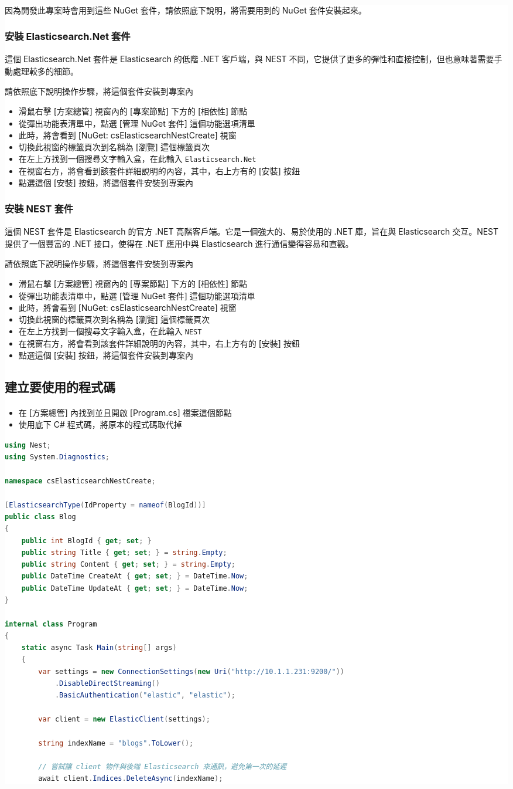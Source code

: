 因為開發此專案時會用到這些 NuGet 套件，請依照底下說明，將需要用到的 NuGet 套件安裝起來。

### 安裝 Elasticsearch.Net 套件

這個 Elasticsearch.Net 套件是 Elasticsearch 的低階 .NET 客戶端，與 NEST 不同，它提供了更多的彈性和直接控制，但也意味著需要手動處理較多的細節。

請依照底下說明操作步驟，將這個套件安裝到專案內

* 滑鼠右擊 [方案總管] 視窗內的 [專案節點] 下方的 [相依性] 節點
* 從彈出功能表清單中，點選 [管理 NuGet 套件] 這個功能選項清單
* 此時，將會看到 [NuGet: csElasticsearchNestCreate] 視窗
* 切換此視窗的標籤頁次到名稱為 [瀏覽] 這個標籤頁次
* 在左上方找到一個搜尋文字輸入盒，在此輸入 `Elasticsearch.Net`
* 在視窗右方，將會看到該套件詳細說明的內容，其中，右上方有的 [安裝] 按鈕
* 點選這個 [安裝] 按鈕，將這個套件安裝到專案內

### 安裝 NEST 套件

這個 NEST 套件是 Elasticsearch 的官方 .NET 高階客戶端。它是一個強大的、易於使用的 .NET 庫，旨在與 Elasticsearch 交互。NEST 提供了一個豐富的 .NET 接口，使得在 .NET 應用中與 Elasticsearch 進行通信變得容易和直觀。

請依照底下說明操作步驟，將這個套件安裝到專案內

* 滑鼠右擊 [方案總管] 視窗內的 [專案節點] 下方的 [相依性] 節點
* 從彈出功能表清單中，點選 [管理 NuGet 套件] 這個功能選項清單
* 此時，將會看到 [NuGet: csElasticsearchNestCreate] 視窗
* 切換此視窗的標籤頁次到名稱為 [瀏覽] 這個標籤頁次
* 在左上方找到一個搜尋文字輸入盒，在此輸入 `NEST`
* 在視窗右方，將會看到該套件詳細說明的內容，其中，右上方有的 [安裝] 按鈕
* 點選這個 [安裝] 按鈕，將這個套件安裝到專案內

## 建立要使用的程式碼

* 在 [方案總管] 內找到並且開啟 [Program.cs] 檔案這個節點
* 使用底下 C# 程式碼，將原本的程式碼取代掉

```csharp
using Nest;
using System.Diagnostics;

namespace csElasticsearchNestCreate;

[ElasticsearchType(IdProperty = nameof(BlogId))]
public class Blog
{
    public int BlogId { get; set; }
    public string Title { get; set; } = string.Empty;
    public string Content { get; set; } = string.Empty;
    public DateTime CreateAt { get; set; } = DateTime.Now;
    public DateTime UpdateAt { get; set; } = DateTime.Now;
}

internal class Program
{
    static async Task Main(string[] args)
    {
        var settings = new ConnectionSettings(new Uri("http://10.1.1.231:9200/"))
            .DisableDirectStreaming()
            .BasicAuthentication("elastic", "elastic");

        var client = new ElasticClient(settings);

        string indexName = "blogs".ToLower();

        // 嘗試讓 client 物件與後端 Elasticsearch 來通訊，避免第一次的延遲
        await client.Indices.DeleteAsync(indexName);
```